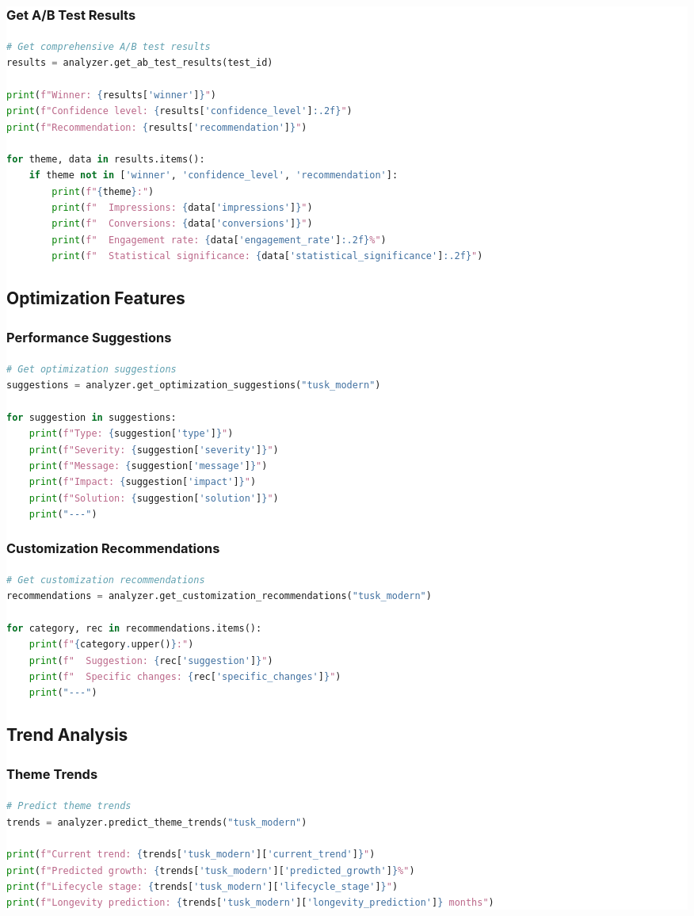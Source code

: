 ### Get A/B Test Results
```python
# Get comprehensive A/B test results
results = analyzer.get_ab_test_results(test_id)

print(f"Winner: {results['winner']}")
print(f"Confidence level: {results['confidence_level']:.2f}")
print(f"Recommendation: {results['recommendation']}")

for theme, data in results.items():
    if theme not in ['winner', 'confidence_level', 'recommendation']:
        print(f"{theme}:")
        print(f"  Impressions: {data['impressions']}")
        print(f"  Conversions: {data['conversions']}")
        print(f"  Engagement rate: {data['engagement_rate']:.2f}%")
        print(f"  Statistical significance: {data['statistical_significance']:.2f}")
```

## Optimization Features

### Performance Suggestions
```python
# Get optimization suggestions
suggestions = analyzer.get_optimization_suggestions("tusk_modern")

for suggestion in suggestions:
    print(f"Type: {suggestion['type']}")
    print(f"Severity: {suggestion['severity']}")
    print(f"Message: {suggestion['message']}")
    print(f"Impact: {suggestion['impact']}")
    print(f"Solution: {suggestion['solution']}")
    print("---")
```

### Customization Recommendations
```python
# Get customization recommendations
recommendations = analyzer.get_customization_recommendations("tusk_modern")

for category, rec in recommendations.items():
    print(f"{category.upper()}:")
    print(f"  Suggestion: {rec['suggestion']}")
    print(f"  Specific changes: {rec['specific_changes']}")
    print("---")
```

## Trend Analysis

### Theme Trends
```python
# Predict theme trends
trends = analyzer.predict_theme_trends("tusk_modern")

print(f"Current trend: {trends['tusk_modern']['current_trend']}")
print(f"Predicted growth: {trends['tusk_modern']['predicted_growth']}%")
print(f"Lifecycle stage: {trends['tusk_modern']['lifecycle_stage']}")
print(f"Longevity prediction: {trends['tusk_modern']['longevity_prediction']} months")
```
